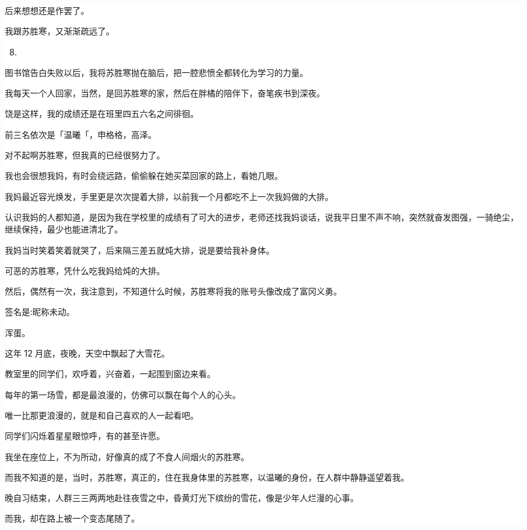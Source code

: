 后来想想还是作罢了。


我跟苏胜寒，又渐渐疏远了。


8.


图书馆告白失败以后，我将苏胜寒抛在脑后，把一腔悲愤全都转化为学习的力量。


我每天一个人回家，当然，是回苏胜寒的家，然后在胖橘的陪伴下，奋笔疾书到深夜。


饶是这样，我的成绩还是在班里四五六名之间徘徊。


前三名依次是「温曦「，申格格，高泽。


对不起啊苏胜寒，但我真的已经很努力了。


我也会很想我妈，有时会绕远路，偷偷躲在她买菜回家的路上，看她几眼。


我妈最近容光焕发，手里更是次次提着大排，以前我一个月都吃不上一次我妈做的大排。


认识我妈的人都知道，是因为我在学校里的成绩有了可大的进步，老师还找我妈谈话，说我平日里不声不响，突然就奋发图强，一骑绝尘，继续保持，最少也能进清北了。


我妈当时笑着笑着就哭了，后来隔三差五就炖大排，说是要给我补身体。


可恶的苏胜寒，凭什么吃我妈给炖的大排。


然后，偶然有一次，我注意到，不知道什么时候，苏胜寒将我的账号头像改成了富冈义勇。


签名是:昵称未动。


浑蛋。


这年 12 月底，夜晚，天空中飘起了大雪花。


教室里的同学们，欢呼着，兴奋着，一起围到窗边来看。


每年的第一场雪，都是最浪漫的，仿佛可以飘在每个人的心头。


唯一比那更浪漫的，就是和自己喜欢的人一起看吧。


同学们闪烁着星星眼惊呼，有的甚至许愿。


我坐在座位上，不为所动，好像真的成了不食人间烟火的苏胜寒。


而我不知道的是，当时，苏胜寒，真正的，住在我身体里的苏胜寒，以温曦的身份，在人群中静静遥望着我。


晚自习结束，人群三三两两地赴往夜雪之中，昏黄灯光下缤纷的雪花，像是少年人烂漫的心事。


而我，却在路上被一个变态尾随了。
